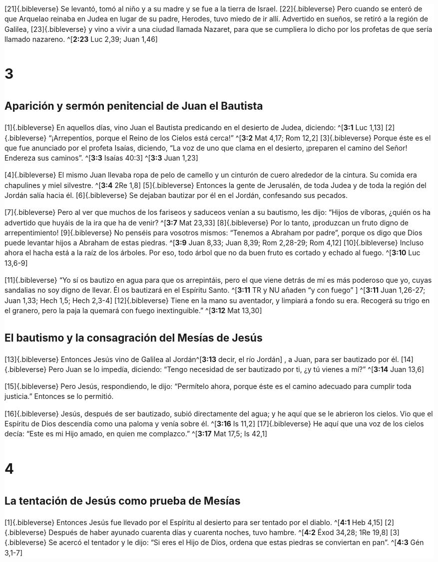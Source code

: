 [21]{.bibleverse} Se levantó, tomó al niño y a su madre y se fue a la tierra de Israel. [22]{.bibleverse} Pero cuando se enteró de que Arquelao reinaba en Judea en lugar de su padre, Herodes, tuvo miedo de ir allí. Advertido en sueños, se retiró a la región de Galilea, [23]{.bibleverse} y vino a vivir a una ciudad llamada Nazaret, para que se cumpliera lo dicho por los profetas de que sería llamado nazareno. ^[**2:23** Luc 2,39; Juan 1,46]

# 3
## Aparición y sermón penitencial de Juan el Bautista
[1]{.bibleverse} En aquellos días, vino Juan el Bautista predicando en el desierto de Judea, diciendo: ^[**3:1** Luc 1,13] [2]{.bibleverse} “¡Arrepentíos, porque el Reino de los Cielos está cerca!” ^[**3:2** Mat 4,17; Rom 12,2] [3]{.bibleverse} Porque éste es el que fue anunciado por el profeta Isaías, diciendo, “La voz de uno que clama en el desierto, ¡preparen el camino del Señor! Endereza sus caminos”. ^[**3:3** Isaías 40:3] ^[**3:3** Juan 1,23]

[4]{.bibleverse} El mismo Juan llevaba ropa de pelo de camello y un cinturón de cuero alrededor de la cintura. Su comida era chapulines y miel silvestre. ^[**3:4** 2Re 1,8] [5]{.bibleverse} Entonces la gente de Jerusalén, de toda Judea y de toda la región del Jordán salía hacia él. [6]{.bibleverse} Se dejaban bautizar por él en el Jordán, confesando sus pecados.

[7]{.bibleverse} Pero al ver que muchos de los fariseos y saduceos venían a su bautismo, les dijo: “Hijos de víboras, ¿quién os ha advertido que huyáis de la ira que ha de venir? ^[**3:7** Mat 23,33] [8]{.bibleverse} Por lo tanto, ¡produzcan un fruto digno de arrepentimiento! [9]{.bibleverse} No penséis para vosotros mismos: “Tenemos a Abraham por padre”, porque os digo que Dios puede levantar hijos a Abraham de estas piedras. ^[**3:9** Juan 8,33; Juan 8,39; Rom 2,28-29; Rom 4,12] [10]{.bibleverse} Incluso ahora el hacha está a la raíz de los árboles. Por eso, todo árbol que no da buen fruto es cortado y echado al fuego. ^[**3:10** Luc 13,6-9]

[11]{.bibleverse} “Yo sí os bautizo en agua para que os arrepintáis, pero el que viene detrás de mí es más poderoso que yo, cuyas sandalias no soy digno de llevar. Él os bautizará en el Espíritu Santo. ^[**3:11** TR y NU añaden “y con fuego” ] ^[**3:11** Juan 1,26-27; Juan 1,33; Hech 1,5; Hech 2,3-4] [12]{.bibleverse} Tiene en la mano su aventador, y limpiará a fondo su era. Recogerá su trigo en el granero, pero la paja la quemará con fuego inextinguible.” ^[**3:12** Mat 13,30]

## El bautismo y la consagración del Mesías de Jesús
[13]{.bibleverse} Entonces Jesús vino de Galilea al Jordán^[**3:13** decir, el río Jordán] , a Juan, para ser bautizado por él. [14]{.bibleverse} Pero Juan se lo impedía, diciendo: “Tengo necesidad de ser bautizado por ti, ¿y tú vienes a mí?” ^[**3:14** Juan 13,6]

[15]{.bibleverse} Pero Jesús, respondiendo, le dijo: “Permítelo ahora, porque éste es el camino adecuado para cumplir toda justicia.” Entonces se lo permitió.

[16]{.bibleverse} Jesús, después de ser bautizado, subió directamente del agua; y he aquí que se le abrieron los cielos. Vio que el Espíritu de Dios descendía como una paloma y venía sobre él. ^[**3:16** Is 11,2] [17]{.bibleverse} He aquí que una voz de los cielos decía: “Este es mi Hijo amado, en quien me complazco.” ^[**3:17** Mat 17,5; Is 42,1]

# 4
## La tentación de Jesús como prueba de Mesías
[1]{.bibleverse} Entonces Jesús fue llevado por el Espíritu al desierto para ser tentado por el diablo. ^[**4:1** Heb 4,15] [2]{.bibleverse} Después de haber ayunado cuarenta días y cuarenta noches, tuvo hambre. ^[**4:2** Éxod 34,28; 1Re 19,8] [3]{.bibleverse} Se acercó el tentador y le dijo: “Si eres el Hijo de Dios, ordena que estas piedras se conviertan en pan”. ^[**4:3** Gén 3,1-7]
